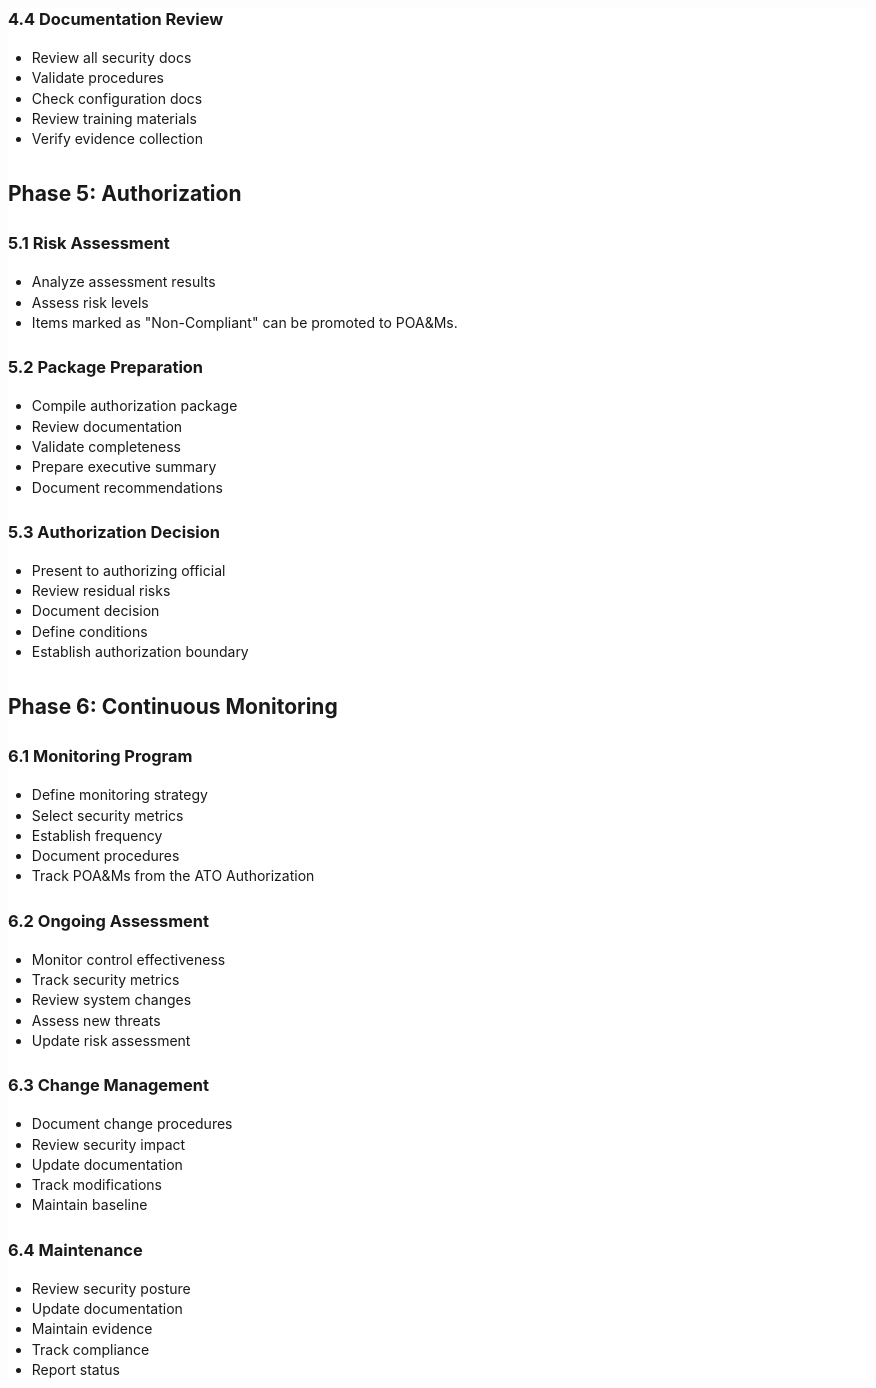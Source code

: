 ### 4.4 Documentation Review
- Review all security docs
- Validate procedures
- Check configuration docs
- Review training materials
- Verify evidence collection

## Phase 5: Authorization

### 5.1 Risk Assessment
- Analyze assessment results
- Assess risk levels
- Items marked as "Non-Compliant" can be promoted to POA&Ms.

### 5.2 Package Preparation
- Compile authorization package
- Review documentation
- Validate completeness
- Prepare executive summary
- Document recommendations

### 5.3 Authorization Decision
- Present to authorizing official
- Review residual risks
- Document decision
- Define conditions
- Establish authorization boundary

## Phase 6: Continuous Monitoring

### 6.1 Monitoring Program
- Define monitoring strategy
- Select security metrics
- Establish frequency
- Document procedures
- Track POA&Ms from the ATO Authorization

### 6.2 Ongoing Assessment
- Monitor control effectiveness
- Track security metrics
- Review system changes
- Assess new threats
- Update risk assessment

### 6.3 Change Management
- Document change procedures
- Review security impact
- Update documentation
- Track modifications
- Maintain baseline

### 6.4 Maintenance
- Review security posture
- Update documentation
- Maintain evidence
- Track compliance
- Report status